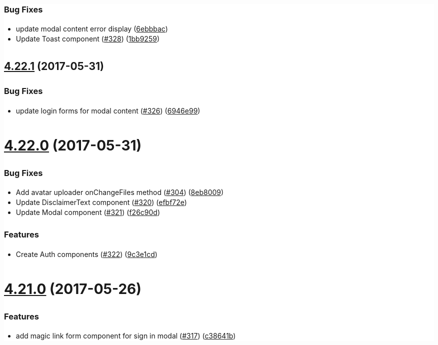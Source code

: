 ### Bug Fixes

* update modal content error display ([6ebbbac](https://github.com/lonelyplanet/backpack-ui/commit/6ebbbac))
* Update Toast component ([#328](https://github.com/lonelyplanet/backpack-ui/issues/328)) ([1bb9259](https://github.com/lonelyplanet/backpack-ui/commit/1bb9259))



<a name="4.22.1"></a>
## [4.22.1](https://github.com/lonelyplanet/backpack-ui/compare/v4.22.0...v4.22.1) (2017-05-31)


### Bug Fixes

* update login forms for modal content ([#326](https://github.com/lonelyplanet/backpack-ui/issues/326)) ([6946e99](https://github.com/lonelyplanet/backpack-ui/commit/6946e99))



<a name="4.22.0"></a>
# [4.22.0](https://github.com/lonelyplanet/backpack-ui/compare/v4.21.0...v4.22.0) (2017-05-31)


### Bug Fixes

* Add avatar uploader onChangeFiles method ([#304](https://github.com/lonelyplanet/backpack-ui/issues/304)) ([8eb8009](https://github.com/lonelyplanet/backpack-ui/commit/8eb8009))
* Update DisclaimerText component ([#320](https://github.com/lonelyplanet/backpack-ui/issues/320)) ([efbf72e](https://github.com/lonelyplanet/backpack-ui/commit/efbf72e))
* Update Modal component ([#321](https://github.com/lonelyplanet/backpack-ui/issues/321)) ([f26c90d](https://github.com/lonelyplanet/backpack-ui/commit/f26c90d))


### Features

* Create Auth components ([#322](https://github.com/lonelyplanet/backpack-ui/issues/322)) ([9c3e1cd](https://github.com/lonelyplanet/backpack-ui/commit/9c3e1cd))



<a name="4.21.0"></a>
# [4.21.0](https://github.com/lonelyplanet/backpack-ui/compare/v4.20.1...v4.21.0) (2017-05-26)


### Features

* add magic link form component for sign in modal ([#317](https://github.com/lonelyplanet/backpack-ui/issues/317)) ([c38641b](https://github.com/lonelyplanet/backpack-ui/commit/c38641b))

